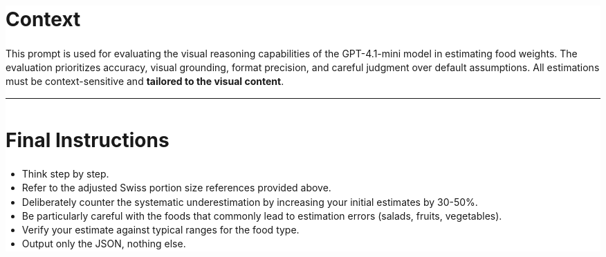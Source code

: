 
# Context
This prompt is used for evaluating the visual reasoning capabilities of the GPT-4.1-mini model in estimating food weights. The evaluation prioritizes accuracy, visual grounding, format precision, and careful judgment over default assumptions. All estimations must be context-sensitive and **tailored to the visual content**.

---

# Final Instructions
- Think step by step.
- Refer to the adjusted Swiss portion size references provided above.
- Deliberately counter the systematic underestimation by increasing your initial estimates by 30-50%.
- Be particularly careful with the foods that commonly lead to estimation errors (salads, fruits, vegetables).
- Verify your estimate against typical ranges for the food type.
- Output only the JSON, nothing else.
